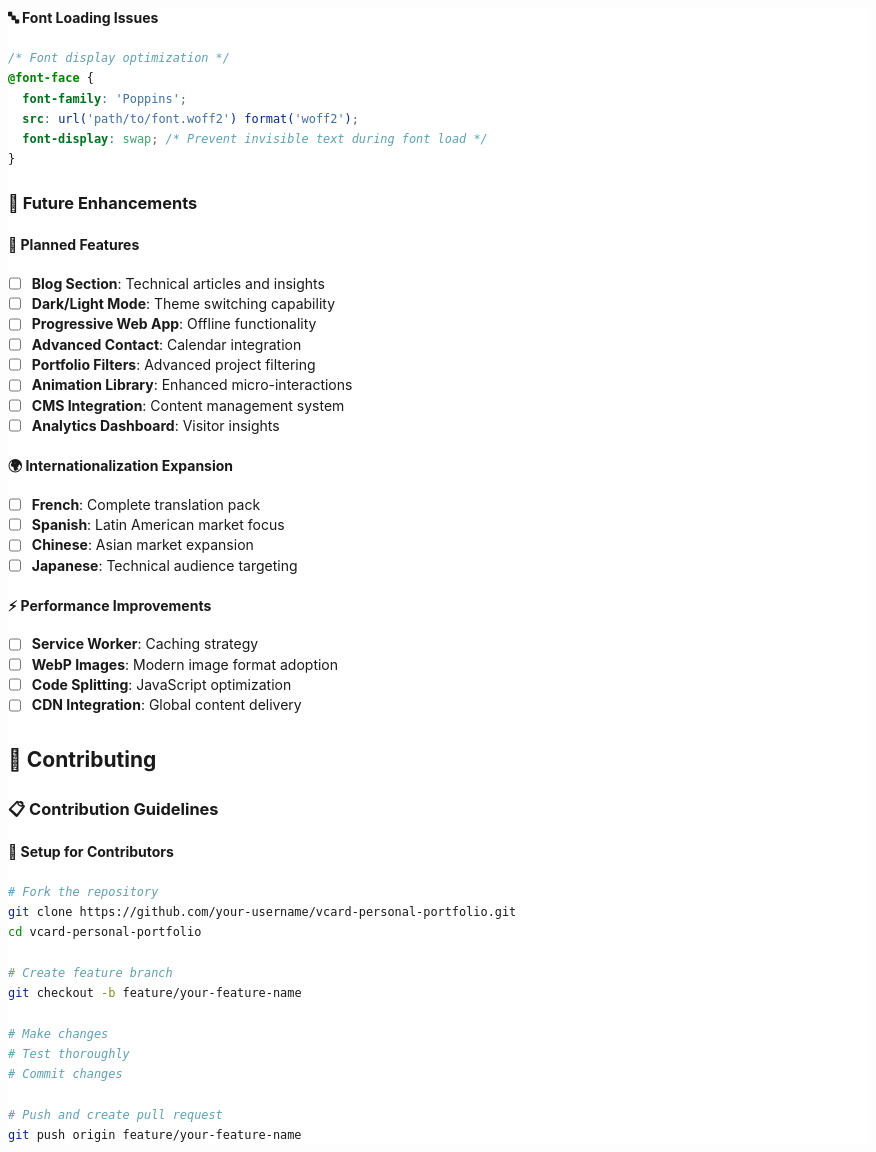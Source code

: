 #### 🔤 **Font Loading Issues**
```css
/* Font display optimization */
@font-face {
  font-family: 'Poppins';
  src: url('path/to/font.woff2') format('woff2');
  font-display: swap; /* Prevent invisible text during font load */
}
```

### 🔮 **Future Enhancements**

#### 🎯 **Planned Features**
- [ ] **Blog Section**: Technical articles and insights
- [ ] **Dark/Light Mode**: Theme switching capability
- [ ] **Progressive Web App**: Offline functionality
- [ ] **Advanced Contact**: Calendar integration
- [ ] **Portfolio Filters**: Advanced project filtering
- [ ] **Animation Library**: Enhanced micro-interactions
- [ ] **CMS Integration**: Content management system
- [ ] **Analytics Dashboard**: Visitor insights

#### 🌍 **Internationalization Expansion**
- [ ] **French**: Complete translation pack
- [ ] **Spanish**: Latin American market focus
- [ ] **Chinese**: Asian market expansion
- [ ] **Japanese**: Technical audience targeting

#### ⚡ **Performance Improvements**
- [ ] **Service Worker**: Caching strategy
- [ ] **WebP Images**: Modern image format adoption
- [ ] **Code Splitting**: JavaScript optimization
- [ ] **CDN Integration**: Global content delivery

## 🤝 Contributing

### 📋 **Contribution Guidelines**

#### 🔧 **Setup for Contributors**
```bash
# Fork the repository
git clone https://github.com/your-username/vcard-personal-portfolio.git
cd vcard-personal-portfolio

# Create feature branch
git checkout -b feature/your-feature-name

# Make changes
# Test thoroughly
# Commit changes

# Push and create pull request
git push origin feature/your-feature-name
```
